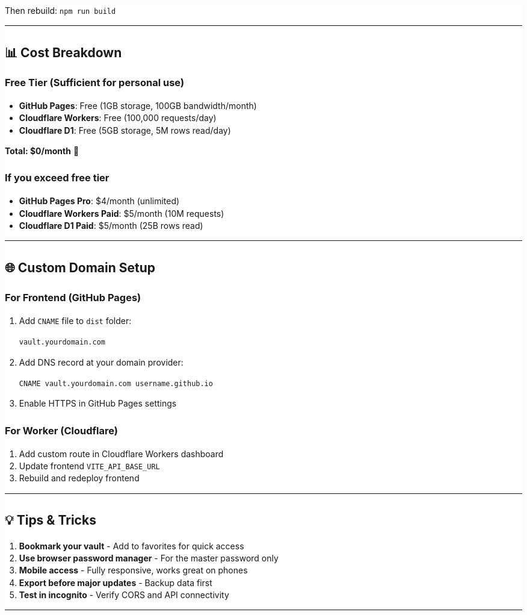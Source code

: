 Then rebuild: `npm run build`

---

## 📊 Cost Breakdown

### Free Tier (Sufficient for personal use)

- **GitHub Pages**: Free (1GB storage, 100GB bandwidth/month)
- **Cloudflare Workers**: Free (100,000 requests/day)
- **Cloudflare D1**: Free (5GB storage, 5M rows read/day)

**Total: $0/month** 🎉

### If you exceed free tier

- **GitHub Pages Pro**: $4/month (unlimited)
- **Cloudflare Workers Paid**: $5/month (10M requests)
- **Cloudflare D1 Paid**: $5/month (25B rows read)

---

## 🌐 Custom Domain Setup

### For Frontend (GitHub Pages)

1. Add `CNAME` file to `dist` folder:
   ```
   vault.yourdomain.com
   ```

2. Add DNS record at your domain provider:
   ```
   CNAME vault.yourdomain.com username.github.io
   ```

3. Enable HTTPS in GitHub Pages settings

### For Worker (Cloudflare)

1. Add custom route in Cloudflare Workers dashboard
2. Update frontend `VITE_API_BASE_URL`
3. Rebuild and redeploy frontend

---

## 💡 Tips & Tricks

1. **Bookmark your vault** - Add to favorites for quick access
2. **Use browser password manager** - For the master password only
3. **Mobile access** - Fully responsive, works great on phones
4. **Export before major updates** - Backup data first
5. **Test in incognito** - Verify CORS and API connectivity

---